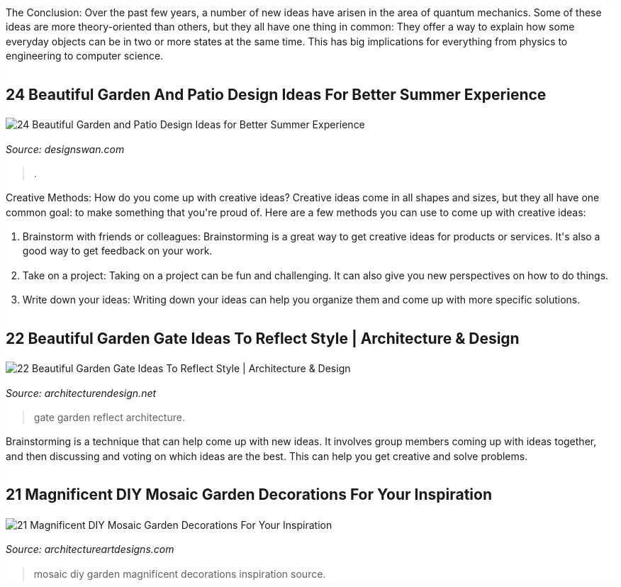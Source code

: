 	

The Conclusion:
Over the past few years, a number of new ideas have arisen in the area of quantum mechanics. Some of these ideas are more theory-oriented than others, but they all have one thing in common: They offer a way to explain how some everyday objects can be in two or more states at the same time. This has big implications for everything from physics to engineering to computer science.

    
## 24 Beautiful Garden And Patio Design Ideas For Better Summer Experience

<img loading=lazy src="https://img.designswan.com/2012/05/gardenDesign/18.jpg" onerror="this.onerror=null;this.src='https://tse1.mm.bing.net/th?id=OIP.rSv5WrNzl7LcbxefjodkwwHaHq&amp;pid=15.1';" alt="24 Beautiful Garden and Patio Design Ideas for Better Summer Experience">

_Source: designswan.com_

>. 

	

Creative Methods: How do you come up with creative ideas?
Creative ideas come in all shapes and sizes, but they all have one common goal: to make something that you're proud of. Here are a few methods you can use to come up with creative ideas:
1. Brainstorm with friends or colleagues: Brainstorming is a great way to get creative ideas for products or services. It's also a good way to get feedback on your work.

2. Take on a project: Taking on a project can be fun and challenging. It can also give you new perspectives on how to do things.

3. Write down your ideas: Writing down your ideas can help you organize them and come up with more specific solutions.

    
## 22 Beautiful Garden Gate Ideas To Reflect Style | Architecture &amp; Design

<img loading=lazy src="http://cdn.architecturendesign.net/wp-content/uploads/2014/08/garden-gate-21.jpg" onerror="this.onerror=null;this.src='https://tse1.mm.bing.net/th?id=OIP.h83_nE4eqTyQ0rc3fY46UQHaJ4&amp;pid=15.1';" alt="22 Beautiful Garden Gate Ideas To Reflect Style | Architecture &amp; Design">

_Source: architecturendesign.net_

>gate garden reflect architecture. 

	

Brainstorming is a technique that can help come up with new ideas. It involves group members coming up with ideas together, and then discussing and voting on which ideas are the best. This can help you get creative and solve problems.

    
## 21 Magnificent DIY Mosaic Garden Decorations For Your Inspiration

<img loading=lazy src="https://www.architectureartdesigns.com/wp-content/uploads/2016/05/18-11.jpg" onerror="this.onerror=null;this.src='https://tse3.mm.bing.net/th?id=OIP.jLA4RqaS6rVY6AO0U3FT6QHaKx&amp;pid=15.1';" alt="21 Magnificent DIY Mosaic Garden Decorations For Your Inspiration">

_Source: architectureartdesigns.com_

>mosaic diy garden magnificent decorations inspiration source. 

